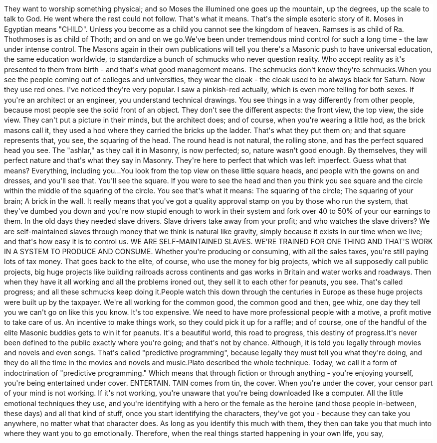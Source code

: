 They want to worship something physical; and so Moses the illumined one goes up the mountain, up the degrees, up the scale to talk to God. He went where the rest could not follow. That's what it means. That's the simple esoteric story of it. Moses in Egyptian means "CHILD". Unless you become as a child you cannot see the kingdom of heaven. Ramses is as child of Ra. Thothmoses is as child of Thoth; and on and on we go.We've been under tremendous mind control for such a long time - the law under intense control. The Masons again in their own publications will tell you there's a Masonic push to have universal education, the same education worldwide, to standardize a bunch of schmucks who never question reality. Who accept reality as it's presented to them from birth - and that's what good management means. The schmucks don't know they're schmucks.When you see the people coming out of colleges and universities, they wear the cloak - the cloak used to be always black for Saturn. Now they use red ones. I've noticed they're very popular. I saw a pinkish-red actually, which is even more telling for both sexes. If you're an architect or an engineer, you understand technical drawings. You see things in a way differently from other people, because most people see the solid front of an object. They don't see the different aspects: the front view, the top view, the side view. They can't put a picture in their minds, but the architect does; and of course, when you're wearing a little hod, as the brick masons call it, they used a hod where they carried the bricks up the ladder.
That's what they put them on; and that square represents that, you see, the squaring of the head. The round head is not natural, the rolling stone, and has the perfect squared head you see. The "ashlar," as they call it in Masonry, is now perfected; so, nature wasn't good enough. By themselves, they will perfect nature and that's what they say in Masonry. They're here to perfect that which was left imperfect.
Guess what that means? Everything, including you...You look from the top view on these little square heads, and people with the gowns on and dresses, and you'll see that. You'll see the square. If you were to see the head and then you think you see square and the circle within the middle of the squaring of the circle.
You see that's what it means: The squaring of the circle; The squaring of your brain; A brick in the wall.
It really means that you've got a quality approval stamp on you by those who run the system, that they've dumbed you down and you're now stupid enough to work in their system and fork over 40 to 50% of your our earnings to them. In the old days they needed slave drivers. Slave drivers take away from your profit; and who watches the slave drivers? We are self-maintained slaves through money that we think is natural like gravity, simply because it exists in our time when we live; and that's how easy it is to control us.
WE ARE SELF-MAINTAINED SLAVES. WE'RE TRAINED FOR ONE THING AND THAT'S WORK IN A SYSTEM TO PRODUCE AND CONSUME.
Whether you're producing or consuming, with all the sales taxes, you're still paying lots of tax money. That goes back to the elite, of course, who use the money for big projects, which we all supposedly call public projects, big huge projects like building railroads across continents and gas works in Britain and water works and roadways. Then when they have it all working and all the problems ironed out, they sell it to each other for peanuts, you see.
That's called progress; and all these schmucks keep doing it.People watch this down through the centuries in Europe as these huge projects were built up by the taxpayer. We're all working for the common good, the common good and then, gee whiz, one day they tell you we can't go on like this you know. It's too expensive. We need to have more professional people with a motive, a profit motive to take care of us.
An incentive to make things work, so they could pick it up for a raffle; and of course, one of the handful of the elite Masonic buddies gets to win it for peanuts. It's a beautiful world, this road to progress, this destiny of progress.It's never been defined to the public exactly where you're going; and that's not by chance. Although, it is told you legally through movies and novels and even songs. That's called "predictive programming", because legally they must tell you what they're doing, and they do all the time in the movies and novels and music.Plato described the whole technique. Today, we call it a form of indoctrination of "predictive programming."
Which means that through fiction or through anything - you're enjoying yourself, you're being entertained under cover. ENTERTAIN. TAIN comes from tin, the cover. When you're under the cover, your censor part of your mind is not working. If it's not working, you're unaware that you're being downloaded like a computer.
All the little emotional techniques they use, and you're identifying with a hero or the female as the heroine (and those people in-between, these days) and all that kind of stuff, once you start identifying the characters, they've got you - because they can take you anywhere, no matter what that character does.
As long as you identify this much with them, they then can take you that much into where they want you to go emotionally.
Therefore, when the real things started happening in your own life, you say,
